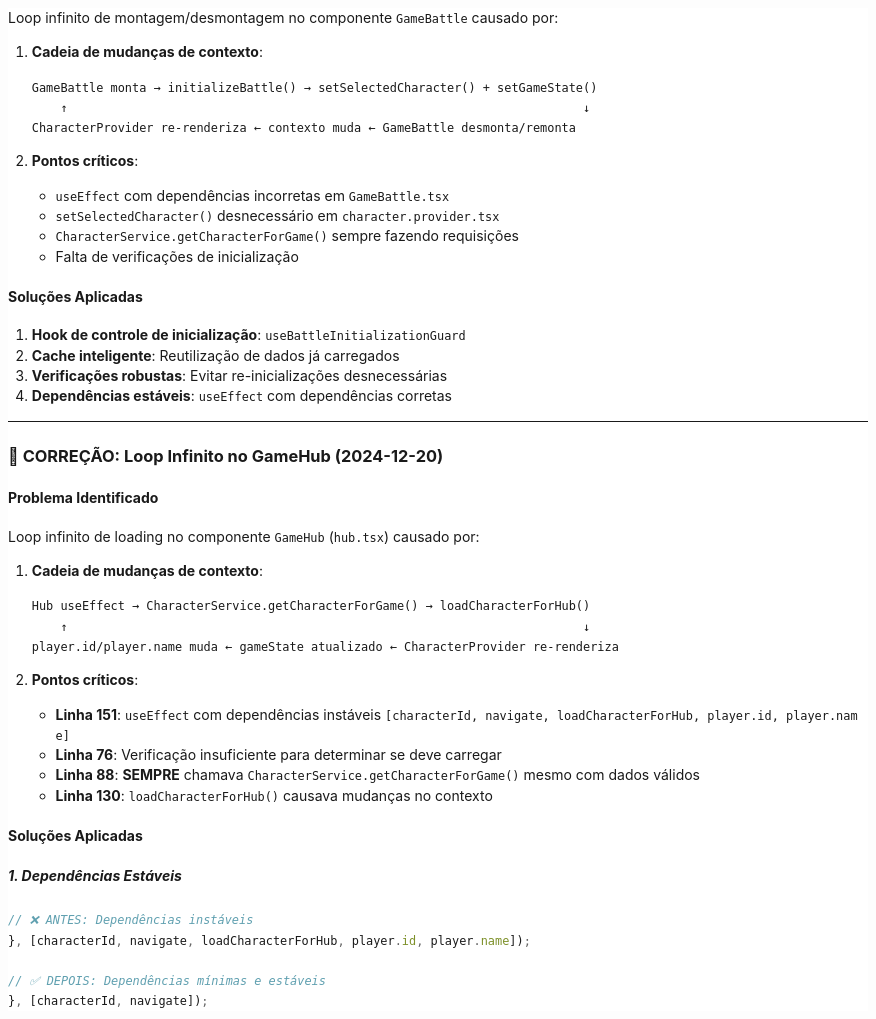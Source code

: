 Loop infinito de montagem/desmontagem no componente `GameBattle` causado por:

1. **Cadeia de mudanças de contexto**:

   ```
   GameBattle monta → initializeBattle() → setSelectedCharacter() + setGameState()
       ↑                                                                        ↓
   CharacterProvider re-renderiza ← contexto muda ← GameBattle desmonta/remonta
   ```

2. **Pontos críticos**:
   - `useEffect` com dependências incorretas em `GameBattle.tsx`
   - `setSelectedCharacter()` desnecessário em `character.provider.tsx`
   - `CharacterService.getCharacterForGame()` sempre fazendo requisições
   - Falta de verificações de inicialização

#### **Soluções Aplicadas**

1. **Hook de controle de inicialização**: `useBattleInitializationGuard`
2. **Cache inteligente**: Reutilização de dados já carregados
3. **Verificações robustas**: Evitar re-inicializações desnecessárias
4. **Dependências estáveis**: `useEffect` com dependências corretas

---

### 🔄 **CORREÇÃO: Loop Infinito no GameHub** (2024-12-20)

#### **Problema Identificado**

Loop infinito de loading no componente `GameHub` (`hub.tsx`) causado por:

1. **Cadeia de mudanças de contexto**:

   ```
   Hub useEffect → CharacterService.getCharacterForGame() → loadCharacterForHub()
       ↑                                                                        ↓
   player.id/player.name muda ← gameState atualizado ← CharacterProvider re-renderiza
   ```

2. **Pontos críticos**:
   - **Linha 151**: `useEffect` com dependências instáveis `[characterId, navigate, loadCharacterForHub, player.id, player.name]`
   - **Linha 76**: Verificação insuficiente para determinar se deve carregar
   - **Linha 88**: **SEMPRE** chamava `CharacterService.getCharacterForGame()` mesmo com dados válidos
   - **Linha 130**: `loadCharacterForHub()` causava mudanças no contexto

#### **Soluções Aplicadas**

##### **1. Dependências Estáveis**

```typescript
// ❌ ANTES: Dependências instáveis
}, [characterId, navigate, loadCharacterForHub, player.id, player.name]);

// ✅ DEPOIS: Dependências mínimas e estáveis
}, [characterId, navigate]);
```
